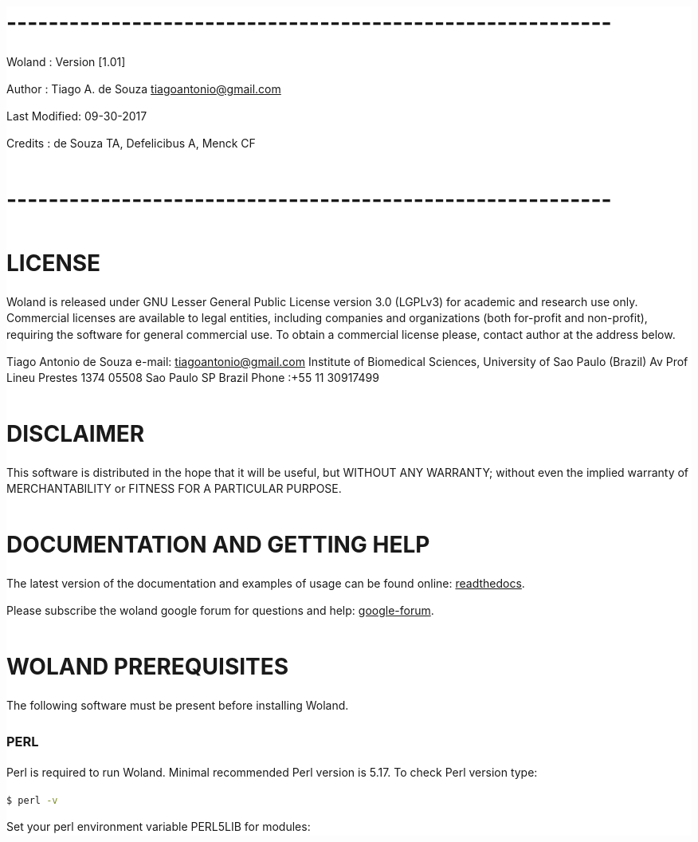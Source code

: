 # ----------------------------------------------------------
Woland       : Version [1.01]

Author       : Tiago A. de Souza tiagoantonio@gmail.com

Last Modified: 09-30-2017

Credits      : de Souza TA, Defelicibus A, Menck CF

# ----------------------------------------------------------

# LICENSE
Woland is released under GNU Lesser General Public License version 3.0 (LGPLv3) for academic and research use only. Commercial licenses are available to legal entities, including companies and organizations (both for-profit and non-profit), requiring the software for general commercial use. To obtain a commercial license
please, contact author at the address below.

Tiago Antonio de Souza
e-mail: <tiagoantonio@gmail.com>
Institute of Biomedical Sciences, University of Sao Paulo (Brazil)
Av Prof Lineu Prestes 1374
05508 Sao Paulo SP Brazil
Phone :+55 11 30917499

# DISCLAIMER
This software is distributed in the hope that it will be useful, but WITHOUT
ANY WARRANTY; without even the implied warranty of MERCHANTABILITY or FITNESS
FOR A PARTICULAR PURPOSE.

# DOCUMENTATION AND GETTING HELP
The latest version of the documentation and examples of usage can be found online: [readthedocs](http://woland.readthedocs.io/en/latest).

Please subscribe the woland google forum for questions and help: [google-forum](https://groups.google.com/forum/#!forum/woland-forum).

# WOLAND PREREQUISITES
The following software must be present before installing Woland.

### PERL
Perl is required to run Woland. Minimal recommended Perl version is 5.17.
To check Perl version type:
```sh
$ perl -v 
```
Set your perl environment variable PERL5LIB for modules:
